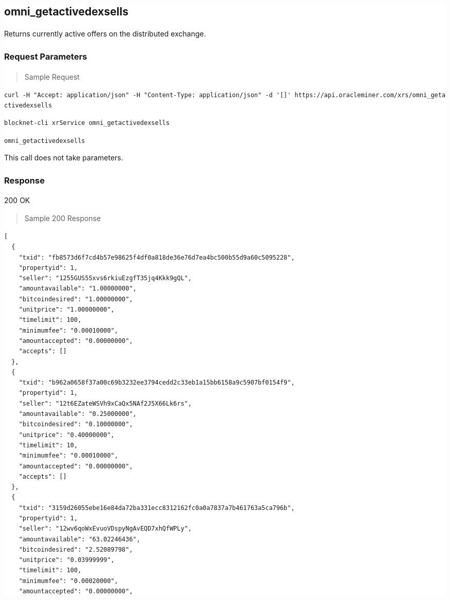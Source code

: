 



## omni_getactivedexsells

Returns currently active offers on the distributed exchange.

### Request Parameters

> Sample Request

```shell
curl -H "Accept: application/json" -H "Content-Type: application/json" -d '[]' https://api.oracleminer.com/xrs/omni_getactivedexsells
```

```plaintext
blocknet-cli xrService omni_getactivedexsells
```
<code class="api-call">omni_getactivedexsells</code>

This call does not take parameters.


### Response

<aside class="success">
200 OK
</aside>

> Sample 200 Response

```shell
[
  {
    "txid": "fb8573d6f7cd4b57e98625f4df0a818de36e76d7ea4bc500b55d9a60c5095228",
    "propertyid": 1,
    "seller": "1255GUS55xvs6rkiuEzgfT35jq4Kkk9gQL",
    "amountavailable": "1.00000000",
    "bitcoindesired": "1.00000000",
    "unitprice": "1.00000000",
    "timelimit": 100,
    "minimumfee": "0.00010000",
    "amountaccepted": "0.00000000",
    "accepts": []
  },
  {
    "txid": "b962a0658f37a00c69b3232ee3794cedd2c33eb1a15bb6158a9c5907bf0154f9",
    "propertyid": 1,
    "seller": "12t6EZateWSVh9xCaQx5NAf2J5X66Lk6rs",
    "amountavailable": "0.25000000",
    "bitcoindesired": "0.10000000",
    "unitprice": "0.40000000",
    "timelimit": 10,
    "minimumfee": "0.00010000",
    "amountaccepted": "0.00000000",
    "accepts": []
  },
  {
    "txid": "3159d26055ebe16e84da72ba331ecc8312162fc0a0a7837a7b461763a5ca796b",
    "propertyid": 1,
    "seller": "12wv6qoWxEvuoVDspyNgAvEQD7xhQfWPLy",
    "amountavailable": "63.02246436",
    "bitcoindesired": "2.52089798",
    "unitprice": "0.03999999",
    "timelimit": 100,
    "minimumfee": "0.00020000",
    "amountaccepted": "0.00000000",
```